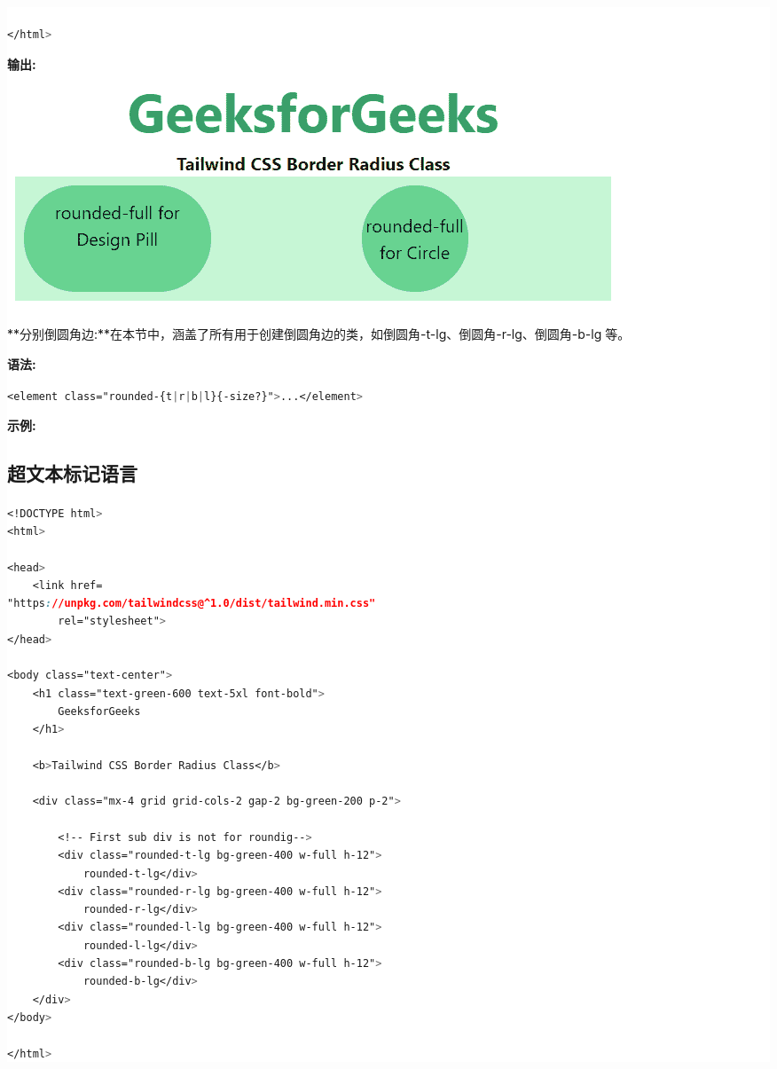 ```css

</html>
```

**输出:**

![](img/dacb95c1ff19d0a25e41dc00ea5a5497.png)

**分别倒圆角边:**在本节中，涵盖了所有用于创建倒圆角边的类，如倒圆角-t-lg、倒圆角-r-lg、倒圆角-b-lg 等。

**语法:**

```css
<element class="rounded-{t|r|b|l}{-size?}">...</element>
```

**示例:**

## 超文本标记语言

```css
<!DOCTYPE html>
<html>

<head>
    <link href=
"https://unpkg.com/tailwindcss@^1.0/dist/tailwind.min.css"
        rel="stylesheet">
</head>

<body class="text-center">
    <h1 class="text-green-600 text-5xl font-bold">
        GeeksforGeeks
    </h1>

    <b>Tailwind CSS Border Radius Class</b>

    <div class="mx-4 grid grid-cols-2 gap-2 bg-green-200 p-2">

        <!-- First sub div is not for roundig-->
        <div class="rounded-t-lg bg-green-400 w-full h-12">
            rounded-t-lg</div>
        <div class="rounded-r-lg bg-green-400 w-full h-12">
            rounded-r-lg</div>
        <div class="rounded-l-lg bg-green-400 w-full h-12">
            rounded-l-lg</div>
        <div class="rounded-b-lg bg-green-400 w-full h-12">
            rounded-b-lg</div>
    </div>
</body>

</html>
```